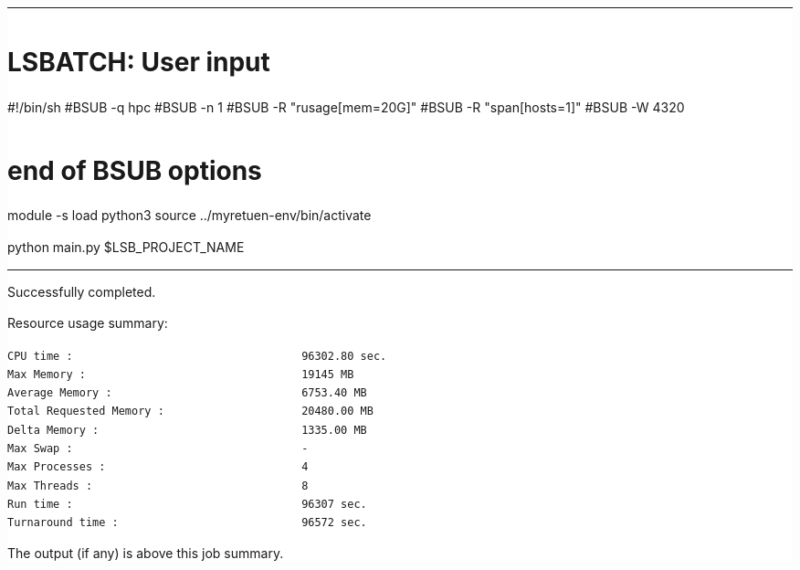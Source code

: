 ------------------------------------------------------------
# LSBATCH: User input
#!/bin/sh
#BSUB -q hpc
#BSUB -n 1
#BSUB -R "rusage[mem=20G]"
#BSUB -R "span[hosts=1]"
#BSUB -W 4320
# end of BSUB options

module -s load python3
source ../myretuen-env/bin/activate

python main.py $LSB_PROJECT_NAME


------------------------------------------------------------

Successfully completed.

Resource usage summary:

    CPU time :                                   96302.80 sec.
    Max Memory :                                 19145 MB
    Average Memory :                             6753.40 MB
    Total Requested Memory :                     20480.00 MB
    Delta Memory :                               1335.00 MB
    Max Swap :                                   -
    Max Processes :                              4
    Max Threads :                                8
    Run time :                                   96307 sec.
    Turnaround time :                            96572 sec.

The output (if any) is above this job summary.


